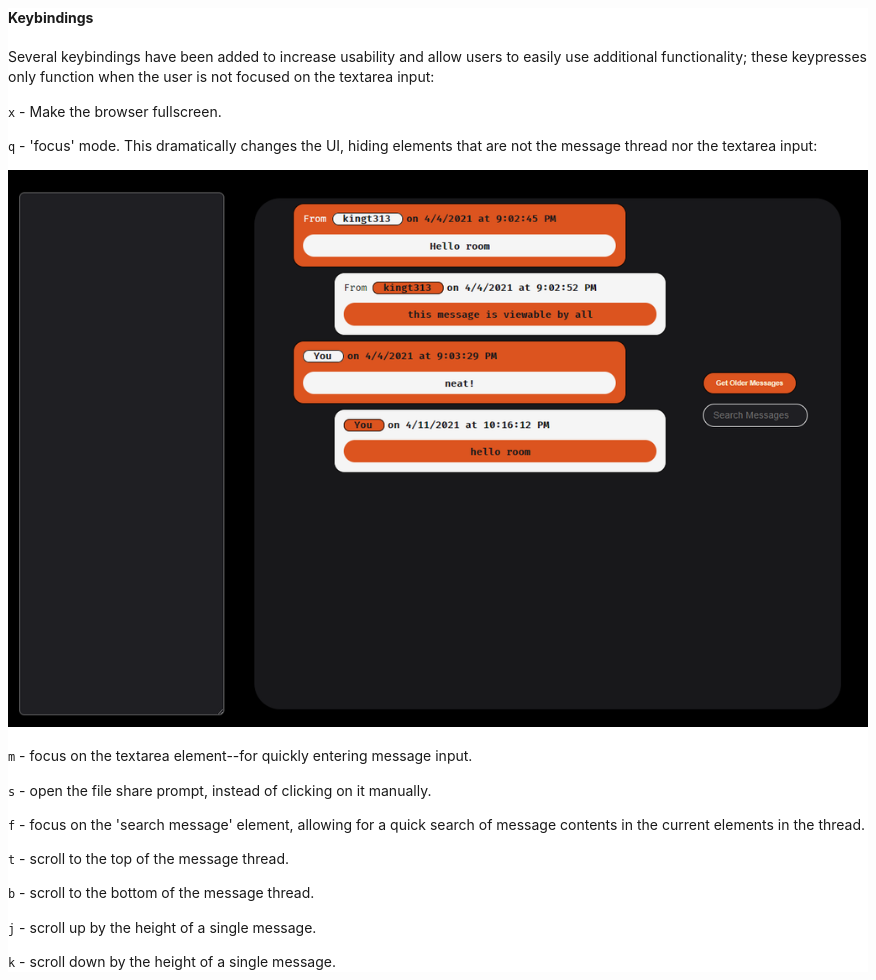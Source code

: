 #### Keybindings

Several keybindings have been added to increase usability and allow users to easily use additional functionality; these keypresses
only function when the user is not focused on the textarea input:

`x` - Make the browser fullscreen.

`q` - 'focus' mode. This dramatically changes the UI, hiding elements that are not the message thread nor the textarea input:

![focus mode](/assets/images/focusMode.PNG)

`m` - focus on the textarea element--for quickly entering message input.

`s` - open the file share prompt, instead of clicking on it manually.

`f` - focus on the 'search message' element, allowing for a quick search of message contents in the current elements in the thread.

`t` - scroll to the top of the message thread.

`b` - scroll to the bottom of the message thread.

`j` - scroll up by the height of a single message.

`k` - scroll down by the height of a single message.
